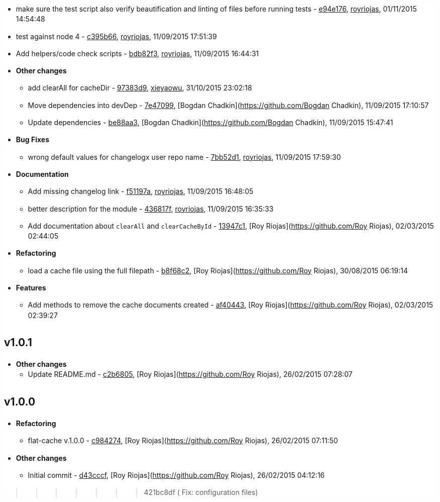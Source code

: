     
  - make sure the test script also verify beautification and linting of files before running tests - [e94e176]( https://github.com/royriojas/flat-cache/commit/e94e176 ), [royriojas](https://github.com/royriojas), 01/11/2015 14:54:48

    
  - test against node 4 - [c395b66]( https://github.com/royriojas/flat-cache/commit/c395b66 ), [royriojas](https://github.com/royriojas), 11/09/2015 17:51:39

    
  - Add helpers/code check scripts - [bdb82f3]( https://github.com/royriojas/flat-cache/commit/bdb82f3 ), [royriojas](https://github.com/royriojas), 11/09/2015 16:44:31

    
- **Other changes**
  - add clearAll for cacheDir - [97383d9]( https://github.com/royriojas/flat-cache/commit/97383d9 ), [xieyaowu](https://github.com/xieyaowu), 31/10/2015 23:02:18

    
  - Move dependencies into devDep - [7e47099]( https://github.com/royriojas/flat-cache/commit/7e47099 ), [Bogdan Chadkin](https://github.com/Bogdan Chadkin), 11/09/2015 17:10:57

    
  - Update dependencies - [be88aa3]( https://github.com/royriojas/flat-cache/commit/be88aa3 ), [Bogdan Chadkin](https://github.com/Bogdan Chadkin), 11/09/2015 15:47:41

    
- **Bug Fixes**
  - wrong default values for changelogx user repo name - [7bb52d1]( https://github.com/royriojas/flat-cache/commit/7bb52d1 ), [royriojas](https://github.com/royriojas), 11/09/2015 17:59:30

    
- **Documentation**
  - Add missing changelog link - [f51197a]( https://github.com/royriojas/flat-cache/commit/f51197a ), [royriojas](https://github.com/royriojas), 11/09/2015 16:48:05

    
  - better description for the module - [436817f]( https://github.com/royriojas/flat-cache/commit/436817f ), [royriojas](https://github.com/royriojas), 11/09/2015 16:35:33

    
  - Add documentation about `clearAll` and `clearCacheById` - [13947c1]( https://github.com/royriojas/flat-cache/commit/13947c1 ), [Roy Riojas](https://github.com/Roy Riojas), 02/03/2015 02:44:05

    
- **Refactoring**
  - load a cache file using the full filepath - [b8f68c2]( https://github.com/royriojas/flat-cache/commit/b8f68c2 ), [Roy Riojas](https://github.com/Roy Riojas), 30/08/2015 06:19:14

    
- **Features**
  - Add methods to remove the cache documents created - [af40443]( https://github.com/royriojas/flat-cache/commit/af40443 ), [Roy Riojas](https://github.com/Roy Riojas), 02/03/2015 02:39:27

    
## v1.0.1
- **Other changes**
  - Update README.md - [c2b6805]( https://github.com/royriojas/flat-cache/commit/c2b6805 ), [Roy Riojas](https://github.com/Roy Riojas), 26/02/2015 07:28:07

    
## v1.0.0
- **Refactoring**
  - flat-cache v.1.0.0 - [c984274]( https://github.com/royriojas/flat-cache/commit/c984274 ), [Roy Riojas](https://github.com/Roy Riojas), 26/02/2015 07:11:50

    
- **Other changes**
  - Initial commit - [d43cccf]( https://github.com/royriojas/flat-cache/commit/d43cccf ), [Roy Riojas](https://github.com/Roy Riojas), 26/02/2015 04:12:16

    
>>>>>>> 421bc8df ( Fix: configuration files)
